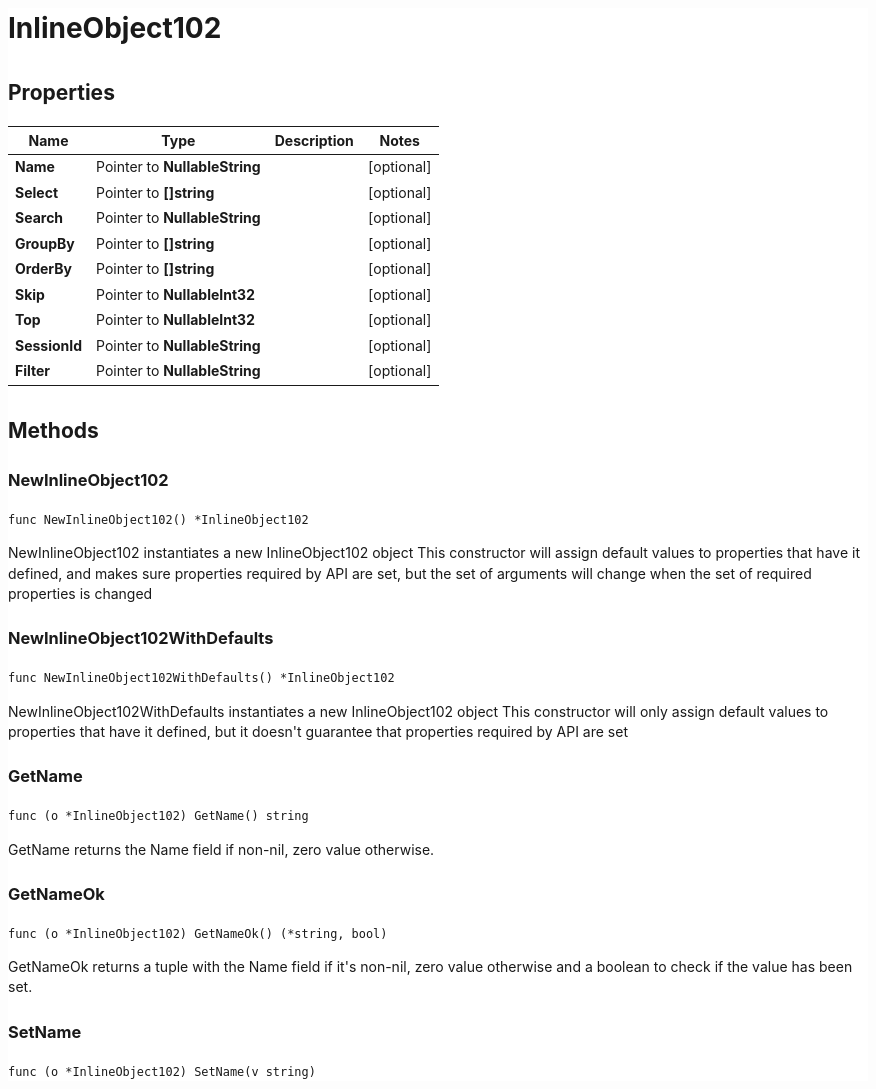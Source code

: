 # InlineObject102

## Properties

Name | Type | Description | Notes
------------ | ------------- | ------------- | -------------
**Name** | Pointer to **NullableString** |  | [optional] 
**Select** | Pointer to **[]string** |  | [optional] 
**Search** | Pointer to **NullableString** |  | [optional] 
**GroupBy** | Pointer to **[]string** |  | [optional] 
**OrderBy** | Pointer to **[]string** |  | [optional] 
**Skip** | Pointer to **NullableInt32** |  | [optional] 
**Top** | Pointer to **NullableInt32** |  | [optional] 
**SessionId** | Pointer to **NullableString** |  | [optional] 
**Filter** | Pointer to **NullableString** |  | [optional] 

## Methods

### NewInlineObject102

`func NewInlineObject102() *InlineObject102`

NewInlineObject102 instantiates a new InlineObject102 object
This constructor will assign default values to properties that have it defined,
and makes sure properties required by API are set, but the set of arguments
will change when the set of required properties is changed

### NewInlineObject102WithDefaults

`func NewInlineObject102WithDefaults() *InlineObject102`

NewInlineObject102WithDefaults instantiates a new InlineObject102 object
This constructor will only assign default values to properties that have it defined,
but it doesn't guarantee that properties required by API are set

### GetName

`func (o *InlineObject102) GetName() string`

GetName returns the Name field if non-nil, zero value otherwise.

### GetNameOk

`func (o *InlineObject102) GetNameOk() (*string, bool)`

GetNameOk returns a tuple with the Name field if it's non-nil, zero value otherwise
and a boolean to check if the value has been set.

### SetName

`func (o *InlineObject102) SetName(v string)`
